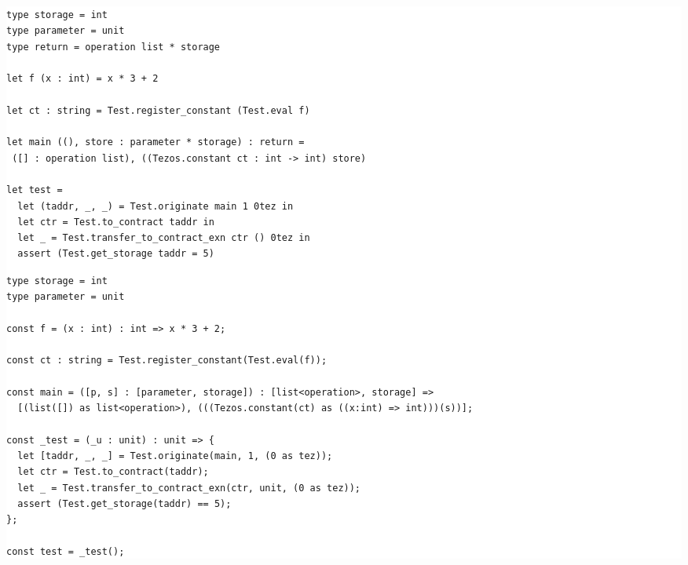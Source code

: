 </Syntax>
<Syntax syntax="cameligo">

```cameligo test-ligo group=test_global
type storage = int
type parameter = unit
type return = operation list * storage

let f (x : int) = x * 3 + 2

let ct : string = Test.register_constant (Test.eval f)

let main ((), store : parameter * storage) : return =
 ([] : operation list), ((Tezos.constant ct : int -> int) store)

let test =
  let (taddr, _, _) = Test.originate main 1 0tez in
  let ctr = Test.to_contract taddr in
  let _ = Test.transfer_to_contract_exn ctr () 0tez in
  assert (Test.get_storage taddr = 5)
```

</Syntax>
<Syntax syntax="jsligo">

```jsligo test-ligo group=test_global
type storage = int
type parameter = unit

const f = (x : int) : int => x * 3 + 2;

const ct : string = Test.register_constant(Test.eval(f));

const main = ([p, s] : [parameter, storage]) : [list<operation>, storage] =>
  [(list([]) as list<operation>), (((Tezos.constant(ct) as ((x:int) => int)))(s))];

const _test = (_u : unit) : unit => {
  let [taddr, _, _] = Test.originate(main, 1, (0 as tez));
  let ctr = Test.to_contract(taddr);
  let _ = Test.transfer_to_contract_exn(ctr, unit, (0 as tez));
  assert (Test.get_storage(taddr) == 5);
};

const test = _test();
```

</Syntax>
